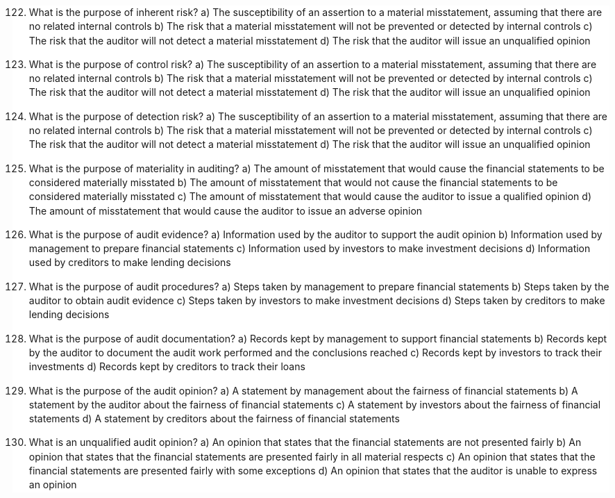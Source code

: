 122. What is the purpose of inherent risk?
    a) The susceptibility of an assertion to a material misstatement, assuming that there are no related internal controls
    b) The risk that a material misstatement will not be prevented or detected by internal controls
    c) The risk that the auditor will not detect a material misstatement
    d) The risk that the auditor will issue an unqualified opinion

123. What is the purpose of control risk?
    a) The susceptibility of an assertion to a material misstatement, assuming that there are no related internal controls
    b) The risk that a material misstatement will not be prevented or detected by internal controls
    c) The risk that the auditor will not detect a material misstatement
    d) The risk that the auditor will issue an unqualified opinion

124. What is the purpose of detection risk?
    a) The susceptibility of an assertion to a material misstatement, assuming that there are no related internal controls
    b) The risk that a material misstatement will not be prevented or detected by internal controls
    c) The risk that the auditor will not detect a material misstatement
    d) The risk that the auditor will issue an unqualified opinion

125. What is the purpose of materiality in auditing?
    a) The amount of misstatement that would cause the financial statements to be considered materially misstated
    b) The amount of misstatement that would not cause the financial statements to be considered materially misstated
    c) The amount of misstatement that would cause the auditor to issue a qualified opinion
    d) The amount of misstatement that would cause the auditor to issue an adverse opinion

126. What is the purpose of audit evidence?
    a) Information used by the auditor to support the audit opinion
    b) Information used by management to prepare financial statements
    c) Information used by investors to make investment decisions
    d) Information used by creditors to make lending decisions

127. What is the purpose of audit procedures?
    a) Steps taken by management to prepare financial statements
    b) Steps taken by the auditor to obtain audit evidence
    c) Steps taken by investors to make investment decisions
    d) Steps taken by creditors to make lending decisions

128. What is the purpose of audit documentation?
    a) Records kept by management to support financial statements
    b) Records kept by the auditor to document the audit work performed and the conclusions reached
    c) Records kept by investors to track their investments
    d) Records kept by creditors to track their loans

129. What is the purpose of the audit opinion?
    a) A statement by management about the fairness of financial statements
    b) A statement by the auditor about the fairness of financial statements
    c) A statement by investors about the fairness of financial statements
    d) A statement by creditors about the fairness of financial statements

130. What is an unqualified audit opinion?
    a) An opinion that states that the financial statements are not presented fairly
    b) An opinion that states that the financial statements are presented fairly in all material respects
    c) An opinion that states that the financial statements are presented fairly with some exceptions
    d) An opinion that states that the auditor is unable to express an opinion
